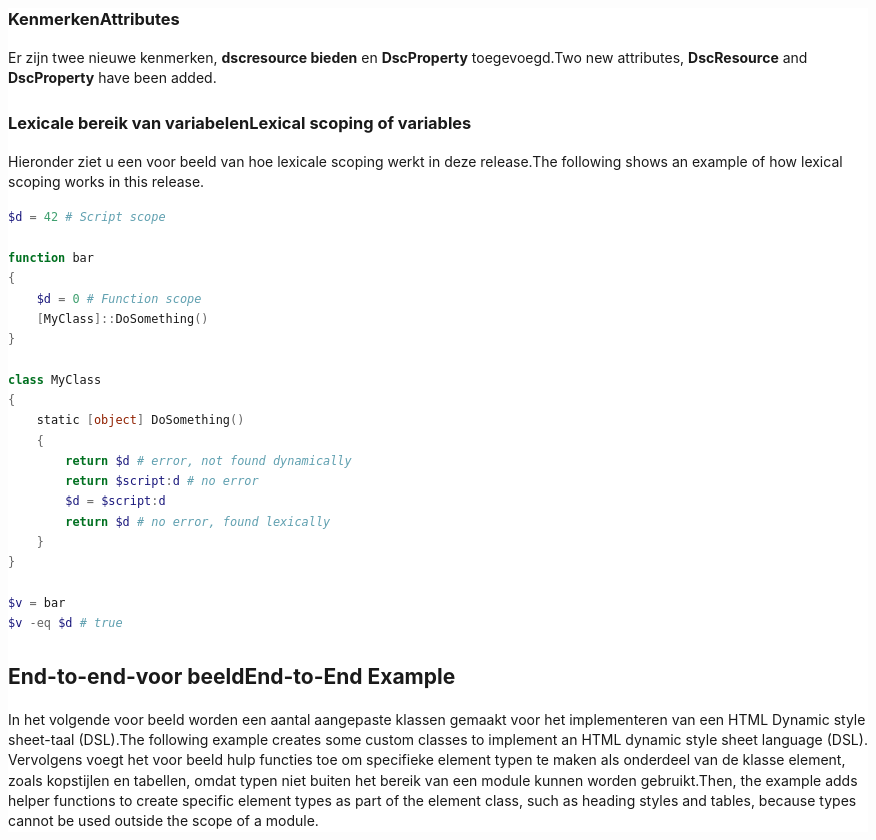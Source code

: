 ### <a name="attributes"></a><span data-ttu-id="d7bda-203">Kenmerken</span><span class="sxs-lookup"><span data-stu-id="d7bda-203">Attributes</span></span>

<span data-ttu-id="d7bda-204">Er zijn twee nieuwe kenmerken, **dscresource bieden** en **DscProperty** toegevoegd.</span><span class="sxs-lookup"><span data-stu-id="d7bda-204">Two new attributes, **DscResource** and **DscProperty** have been added.</span></span>

### <a name="lexical-scoping-of-variables"></a><span data-ttu-id="d7bda-205">Lexicale bereik van variabelen</span><span class="sxs-lookup"><span data-stu-id="d7bda-205">Lexical scoping of variables</span></span>

<span data-ttu-id="d7bda-206">Hieronder ziet u een voor beeld van hoe lexicale scoping werkt in deze release.</span><span class="sxs-lookup"><span data-stu-id="d7bda-206">The following shows an example of how lexical scoping works in this release.</span></span>

```powershell
$d = 42 # Script scope

function bar
{
    $d = 0 # Function scope
    [MyClass]::DoSomething()
}

class MyClass
{
    static [object] DoSomething()
    {
        return $d # error, not found dynamically
        return $script:d # no error
        $d = $script:d
        return $d # no error, found lexically
    }
}

$v = bar
$v -eq $d # true
```

## <a name="end-to-end-example"></a><span data-ttu-id="d7bda-207">End-to-end-voor beeld</span><span class="sxs-lookup"><span data-stu-id="d7bda-207">End-to-End Example</span></span>

<span data-ttu-id="d7bda-208">In het volgende voor beeld worden een aantal aangepaste klassen gemaakt voor het implementeren van een HTML Dynamic style sheet-taal (DSL).</span><span class="sxs-lookup"><span data-stu-id="d7bda-208">The following example creates some custom classes to implement an HTML dynamic style sheet language (DSL).</span></span> <span data-ttu-id="d7bda-209">Vervolgens voegt het voor beeld hulp functies toe om specifieke element typen te maken als onderdeel van de klasse element, zoals kopstijlen en tabellen, omdat typen niet buiten het bereik van een module kunnen worden gebruikt.</span><span class="sxs-lookup"><span data-stu-id="d7bda-209">Then, the example adds helper functions to create specific element types as part of the element class, such as heading styles and tables, because types cannot be used outside the scope of a module.</span></span>

